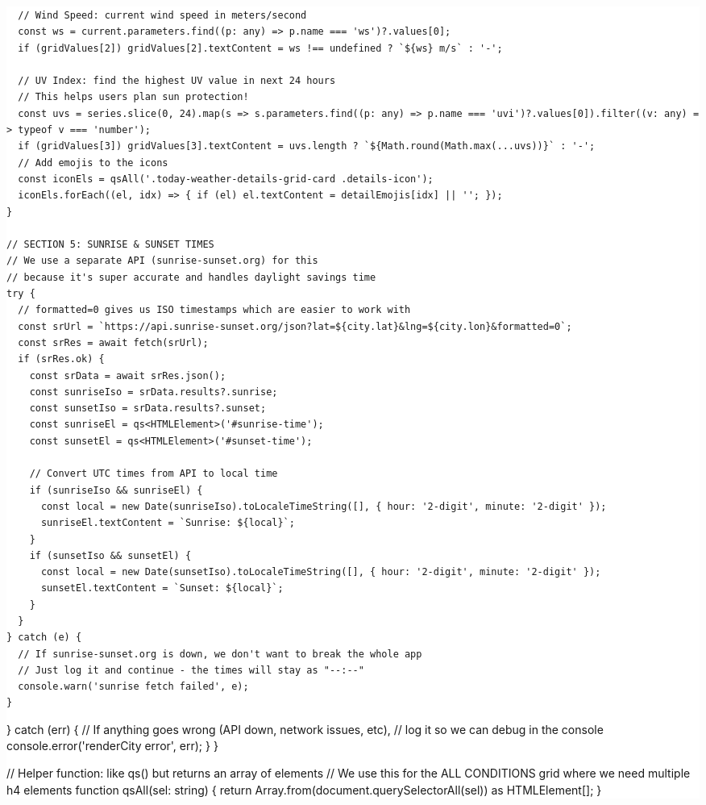       // Wind Speed: current wind speed in meters/second
      const ws = current.parameters.find((p: any) => p.name === 'ws')?.values[0];
      if (gridValues[2]) gridValues[2].textContent = ws !== undefined ? `${ws} m/s` : '-';
      
      // UV Index: find the highest UV value in next 24 hours
      // This helps users plan sun protection!
      const uvs = series.slice(0, 24).map(s => s.parameters.find((p: any) => p.name === 'uvi')?.values[0]).filter((v: any) => typeof v === 'number');
      if (gridValues[3]) gridValues[3].textContent = uvs.length ? `${Math.round(Math.max(...uvs))}` : '-';
      // Add emojis to the icons
      const iconEls = qsAll('.today-weather-details-grid-card .details-icon');
      iconEls.forEach((el, idx) => { if (el) el.textContent = detailEmojis[idx] || ''; });
    }

    // SECTION 5: SUNRISE & SUNSET TIMES
    // We use a separate API (sunrise-sunset.org) for this
    // because it's super accurate and handles daylight savings time
    try {
      // formatted=0 gives us ISO timestamps which are easier to work with
      const srUrl = `https://api.sunrise-sunset.org/json?lat=${city.lat}&lng=${city.lon}&formatted=0`;
      const srRes = await fetch(srUrl);
      if (srRes.ok) {
        const srData = await srRes.json();
        const sunriseIso = srData.results?.sunrise;
        const sunsetIso = srData.results?.sunset;
        const sunriseEl = qs<HTMLElement>('#sunrise-time');
        const sunsetEl = qs<HTMLElement>('#sunset-time');
        
        // Convert UTC times from API to local time
        if (sunriseIso && sunriseEl) {
          const local = new Date(sunriseIso).toLocaleTimeString([], { hour: '2-digit', minute: '2-digit' });
          sunriseEl.textContent = `Sunrise: ${local}`;
        }
        if (sunsetIso && sunsetEl) {
          const local = new Date(sunsetIso).toLocaleTimeString([], { hour: '2-digit', minute: '2-digit' });
          sunsetEl.textContent = `Sunset: ${local}`;
        }
      }
    } catch (e) {
      // If sunrise-sunset.org is down, we don't want to break the whole app
      // Just log it and continue - the times will stay as "--:--"
      console.warn('sunrise fetch failed', e);
    }

  } catch (err) {
    // If anything goes wrong (API down, network issues, etc),
    // log it so we can debug in the console
    console.error('renderCity error', err);
  }
}

// Helper function: like qs() but returns an array of elements
// We use this for the ALL CONDITIONS grid where we need multiple h4 elements
function qsAll(sel: string) {
  return Array.from(document.querySelectorAll(sel)) as HTMLElement[];
}

